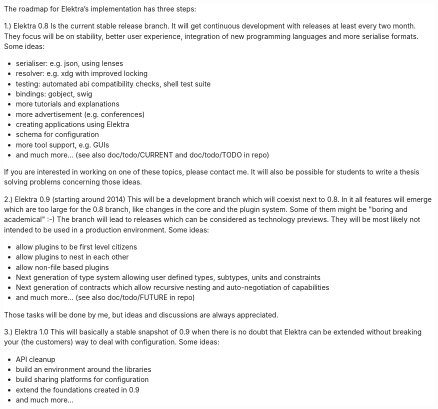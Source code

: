 
The roadmap for Elektra’s implementation has three steps:

1.) Elektra 0.8
Is the current stable release branch. It will get continuous development
with releases at least every two month. They focus will be on stability,
better user experience, integration of new programming languages and
more serialise formats.
Some ideas:
- serialiser: e.g. json, using lenses
- resolver: e.g. xdg with improved locking
- testing: automated abi compatibility checks, shell test suite
- bindings: gobject, swig
- more tutorials and explanations
- more advertisement (e.g. conferences)
- creating applications using Elektra
- schema for configuration
- more tool support, e.g. GUIs
- and much more...
(see also doc/todo/CURRENT and doc/todo/TODO in repo)

If you are interested in working on one of these topics, please contact me.
It will also be possible for students to write a thesis solving problems
concerning those ideas.

2.) Elektra 0.9 (starting around 2014)
This will be a development branch which will coexist next to 0.8. In it
all features will emerge which are too large for the 0.8 branch, like
changes in the core and the plugin system. Some of them might be "boring
and academical" :-)
The branch will lead to releases which can be considered as technology
previews. They will be most likely not intended to be used in a
production environment.
Some ideas:
- allow plugins to be first level citizens
- allow plugins to nest in each other
- allow non-file based plugins
- Next generation of type system allowing user defined types, subtypes,
  units and constraints
- Next generation of contracts which allow recursive nesting and
  auto-negotiation of capabilities
- and much more...
(see also doc/todo/FUTURE in repo)

Those tasks will be done by me, but ideas and discussions are always
appreciated.

3.) Elektra 1.0
This will basically a stable snapshot of 0.9 when there is no doubt that
Elektra can be extended without breaking your (the customers) way to
deal with configuration.
Some ideas:
- API cleanup
- build an environment around the libraries
- build sharing platforms for configuration
- extend the foundations created in 0.9
- and much more...
